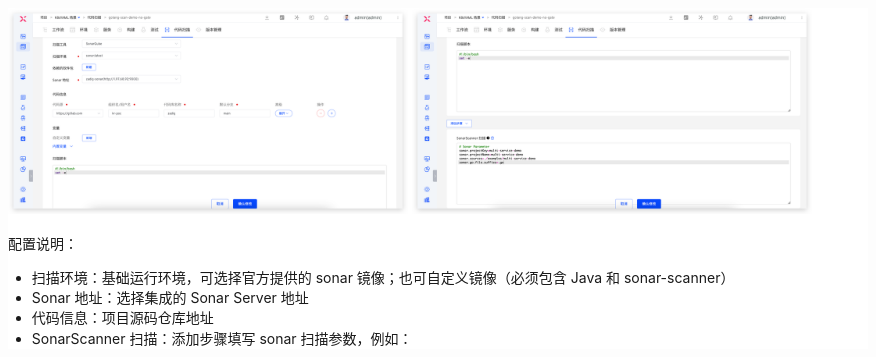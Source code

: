 <img src="../../../../_images/sonar_practice_4.png" width="400" >
<img src="../../../../_images/sonar_practice_5.png" width="400" >

配置说明：
- 扫描环境：基础运行环境，可选择官方提供的 sonar 镜像；也可自定义镜像（必须包含 Java 和 sonar-scanner）
- Sonar 地址：选择集成的 Sonar Server 地址
- 代码信息：项目源码仓库地址
- SonarScanner 扫描：添加步骤填写 sonar 扫描参数，例如：
